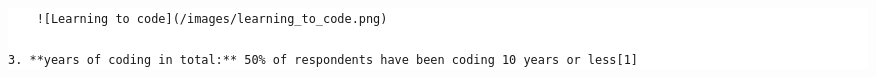         ![Learning to code](/images/learning_to_code.png)

    3. **years of coding in total:** 50% of respondents have been coding 10 years or less[1]

